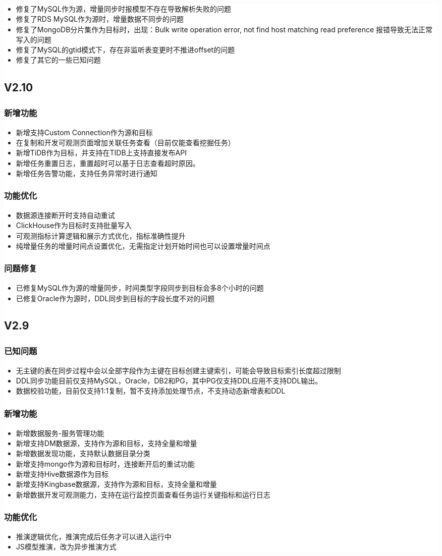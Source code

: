 - 修复了MySQL作为源，增量同步时报模型不存在导致解析失败的问题
- 修复了RDS MySQL作为源时，增量数据不同步的问题
- 修复了MongoDB分片集作为目标时，出现：Bulk write operation error, not find host matching read preference 报错导致无法正常写入的问题
- 修复了MySQL的gtid模式下，存在非监听表变更时不推进offset的问题
- 修复了其它的一些已知问题

## V2.10

### 新增功能

- 新增支持Custom Connection作为源和目标
- 在复制和开发可观测页面增加关联任务查看（目前仅能查看挖掘任务）
- 新增TiDB作为目标，并支持在TIDB上支持直接发布API
- 新增任务重置日志，重置超时可以基于日志查看超时原因。
- 新增任务告警功能，支持任务异常时进行通知

### 功能优化

- 数据源连接断开时支持自动重试
- ClickHouse作为目标时支持批量写入
- 可观测指标计算逻辑和展示方式优化，指标准确性提升
- 纯增量任务的增量时间点设置优化，无需指定计划开始时间也可以设置增量时间点

### 问题修复

- 已修复MySQL作为源的增量同步，时间类型字段同步到目标会多8个小时的问题
- 已修复Oracle作为源时，DDL同步到目标的字段长度不对的问题



## V2.9

### 已知问题

- 无主键的表在同步过程中会以全部字段作为主键在目标创建主键索引，可能会导致目标索引长度超过限制
- DDL同步功能目前仅支持MySQL，Oracle，DB2和PG，其中PG仅支持DDL应用不支持DDL输出。
- 数据校验功能，目前仅支持1:1复制，暂不支持添加处理节点，不支持动态新增表和DDL

### 新增功能

- 新增数据服务-服务管理功能
- 新增支持DM数据源，支持作为源和目标，支持全量和增量
- 新增数据发现功能，支持默认数据目录分类
- 新增支持mongo作为源和目标时，连接断开后的重试功能
- 新增支持Hive数据源作为目标
- 新增支持Kingbase数据源，支持作为源和目标，支持全量和增量
- 新增数据开发可观测能力，支持在运行监控页面查看任务运行关键指标和运行日志

### 功能优化

- 推演逻辑优化，推演完成后任务才可以进入运行中
- JS模型推演，改为异步推演方式
